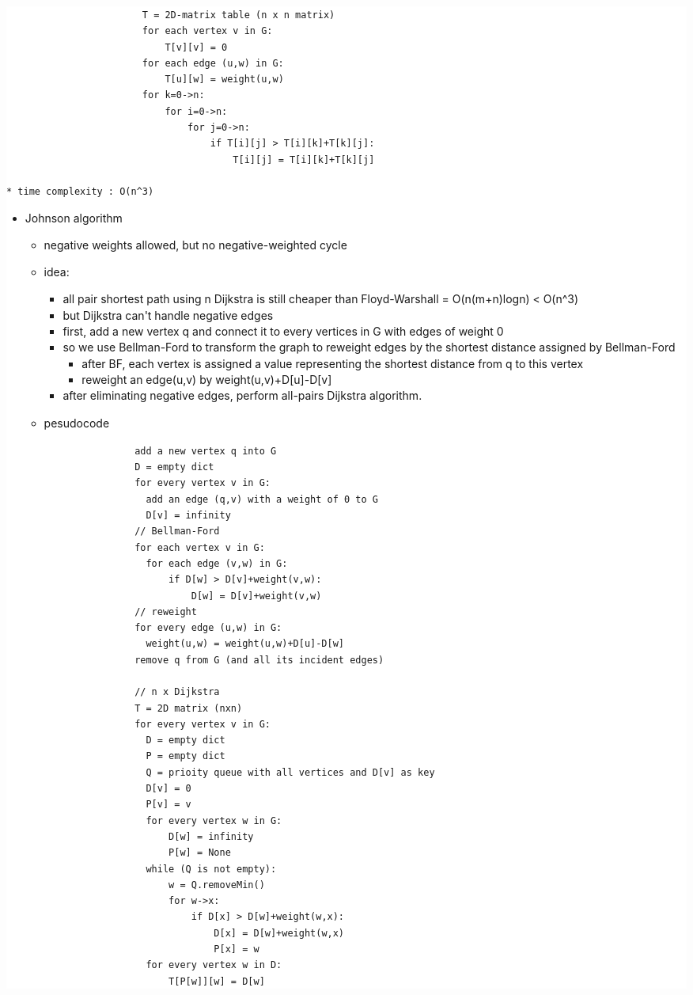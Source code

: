                             T = 2D-matrix table (n x n matrix)
                            for each vertex v in G:
                                T[v][v] = 0
                            for each edge (u,w) in G:
                                T[u][w] = weight(u,w)
                            for k=0->n:
                                for i=0->n:
                                    for j=0->n:
                                        if T[i][j] > T[i][k]+T[k][j]:
                                            T[i][j] = T[i][k]+T[k][j]
         
    * time complexity : O(n^3)     
  - Johnson algorithm
    * negative weights allowed, but no negative-weighted cycle
    * idea:
        - all pair shortest path using n Dijkstra is still cheaper than Floyd-Warshall = O(n(m+n)logn) < O(n^3)
        - but Dijkstra can't handle negative edges
        - first, add a new vertex q and connect it to every vertices in G with edges of weight 0
        - so we use Bellman-Ford to transform the graph to reweight edges by the shortest distance assigned by Bellman-Ford
            * after BF, each vertex is assigned a value representing the shortest distance from q to this vertex
            * reweight an edge(u,v) by weight(u,v)+D[u]-D[v]
        - after eliminating negative edges, perform all-pairs Dijkstra algorithm.
    * pesudocode
                            
                          add a new vertex q into G
                          D = empty dict
                          for every vertex v in G:
                            add an edge (q,v) with a weight of 0 to G
                            D[v] = infinity 
                          // Bellman-Ford   
                          for each vertex v in G:
                            for each edge (v,w) in G:
                                if D[w] > D[v]+weight(v,w):
                                    D[w] = D[v]+weight(v,w)
                          // reweight          
                          for every edge (u,w) in G:
                            weight(u,w) = weight(u,w)+D[u]-D[w]
                          remove q from G (and all its incident edges)
                          
                          // n x Dijkstra
                          T = 2D matrix (nxn)
                          for every vertex v in G:
                            D = empty dict
                            P = empty dict
                            Q = prioity queue with all vertices and D[v] as key
                            D[v] = 0
                            P[v] = v
                            for every vertex w in G:
                                D[w] = infinity
                                P[w] = None
                            while (Q is not empty):
                                w = Q.removeMin()
                                for w->x:
                                    if D[x] > D[w]+weight(w,x):
                                        D[x] = D[w]+weight(w,x)
                                        P[x] = w
                            for every vertex w in D:
                                T[P[w]][w] = D[w]
                                
